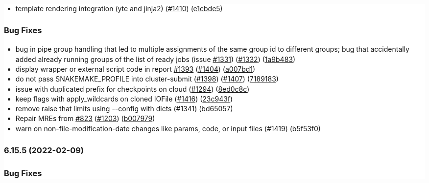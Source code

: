 * template rendering integration (yte and jinja2) ([#1410](https://www.github.com/snakemake/snakemake/issues/1410)) ([e1cbde5](https://www.github.com/snakemake/snakemake/commit/e1cbde5a378a29e3e7c7c16c73e08b35afa47a56))


### Bug Fixes

* bug in pipe group handling that led to multiple assignments of the same group id to different groups; bug that accidentally added already running groups of the list of ready jobs (issue [#1331](https://www.github.com/snakemake/snakemake/issues/1331)) ([#1332](https://www.github.com/snakemake/snakemake/issues/1332)) ([1a9b483](https://www.github.com/snakemake/snakemake/commit/1a9b483a6c675315d74bff791502c2bdd74609c1))
* display wrapper or external script code in report [#1393](https://www.github.com/snakemake/snakemake/issues/1393) ([#1404](https://www.github.com/snakemake/snakemake/issues/1404)) ([a007bd1](https://www.github.com/snakemake/snakemake/commit/a007bd11fb49a5765a643ec78e19f30b3a10dfab))
* do not pass SNAKEMAKE_PROFILE into cluster-submit ([#1398](https://www.github.com/snakemake/snakemake/issues/1398)) ([#1407](https://www.github.com/snakemake/snakemake/issues/1407)) ([7189183](https://www.github.com/snakemake/snakemake/commit/71891839e397130fb1af3e499d30fa9a953a93f7))
* issue with duplicated prefix for checkpoints on cloud ([#1294](https://www.github.com/snakemake/snakemake/issues/1294)) ([8ed0c8c](https://www.github.com/snakemake/snakemake/commit/8ed0c8cb453b6ebf6df138391a0681ffc8442e09))
* keep flags with apply_wildcards on cloned IOFile ([#1416](https://www.github.com/snakemake/snakemake/issues/1416)) ([23c943f](https://www.github.com/snakemake/snakemake/commit/23c943f0e285f2dc725aa3e4a2e8798021085cb3))
* remove raise that limits using --config with dicts ([#1341](https://www.github.com/snakemake/snakemake/issues/1341)) ([bd65057](https://www.github.com/snakemake/snakemake/commit/bd65057a782355ede86ad0bb912e063ff25a97f5))
* Repair MREs from [#823](https://www.github.com/snakemake/snakemake/issues/823) ([#1203](https://www.github.com/snakemake/snakemake/issues/1203)) ([b007979](https://www.github.com/snakemake/snakemake/commit/b0079791718a390d1f920df15a405cf633314312))
* warn on non-file-modification-date changes like params, code, or input files ([#1419](https://www.github.com/snakemake/snakemake/issues/1419)) ([b5f53f0](https://www.github.com/snakemake/snakemake/commit/b5f53f09ae8c01e1223d2279c3a7f59819a8b44f))

### [6.15.5](https://www.github.com/snakemake/snakemake/compare/v6.15.4...v6.15.5) (2022-02-09)


### Bug Fixes

